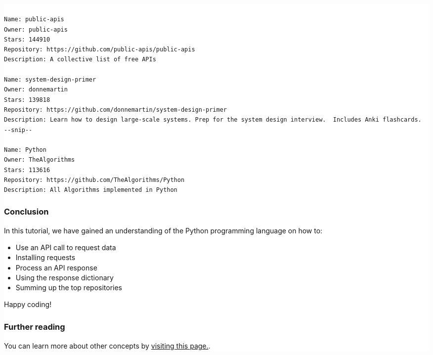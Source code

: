 ```bash

Name: public-apis
Owner: public-apis
Stars: 144910
Repository: https://github.com/public-apis/public-apis
Description: A collective list of free APIs

Name: system-design-primer
Owner: donnemartin
Stars: 139818
Repository: https://github.com/donnemartin/system-design-primer
Description: Learn how to design large-scale systems. Prep for the system design interview.  Includes Anki flashcards.
--snip--

Name: Python
Owner: TheAlgorithms
Stars: 113616
Repository: https://github.com/TheAlgorithms/Python
Description: All Algorithms implemented in Python

```

### Conclusion
In this tutorial, we have gained an understanding of the Python programming language on how to:
- Use an API call to request data
- Installing requests
- Process an API response
- Using the response dictionary
- Summing up the top repositories

Happy coding!

### Further reading
You can learn more about other concepts by [visiting this page.](https://www.techgeekbuzz.com/how-to-use-github-api-in-python/).
